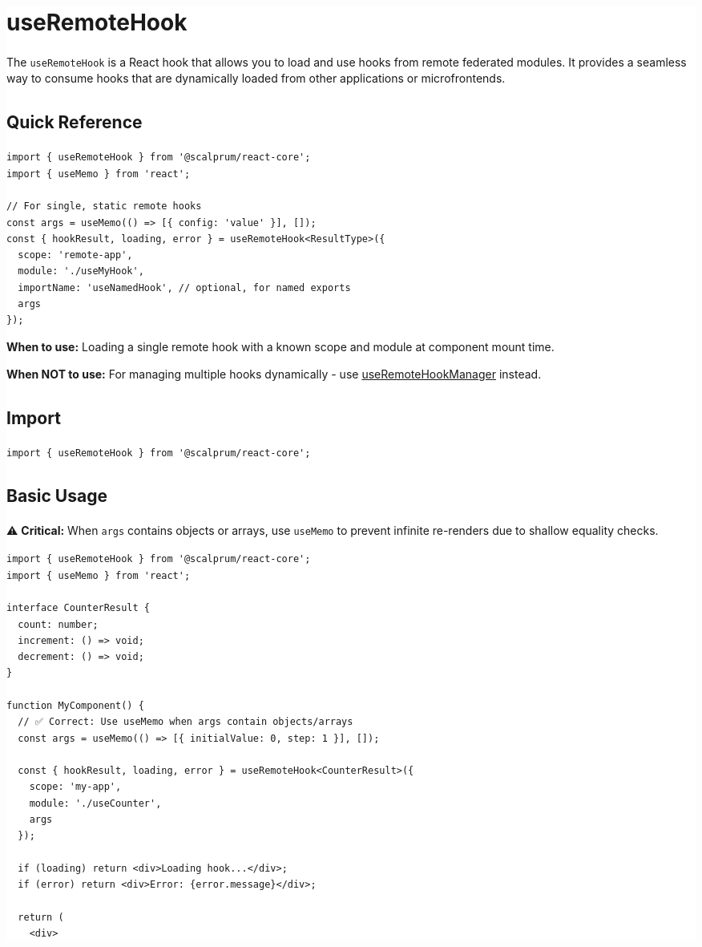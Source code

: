 # useRemoteHook

The `useRemoteHook` is a React hook that allows you to load and use hooks from remote federated modules. It provides a seamless way to consume hooks that are dynamically loaded from other applications or microfrontends.

## Quick Reference

```tsx
import { useRemoteHook } from '@scalprum/react-core';
import { useMemo } from 'react';

// For single, static remote hooks
const args = useMemo(() => [{ config: 'value' }], []);
const { hookResult, loading, error } = useRemoteHook<ResultType>({
  scope: 'remote-app',
  module: './useMyHook',
  importName: 'useNamedHook', // optional, for named exports
  args
});
```

**When to use:** Loading a single remote hook with a known scope and module at component mount time.

**When NOT to use:** For managing multiple hooks dynamically - use [useRemoteHookManager](./use-remote-hook-manager.md) instead.

## Import

```tsx
import { useRemoteHook } from '@scalprum/react-core';
```

## Basic Usage

⚠️ **Critical:** When `args` contains objects or arrays, use `useMemo` to prevent infinite re-renders due to shallow equality checks.

```tsx
import { useRemoteHook } from '@scalprum/react-core';
import { useMemo } from 'react';

interface CounterResult {
  count: number;
  increment: () => void;
  decrement: () => void;
}

function MyComponent() {
  // ✅ Correct: Use useMemo when args contain objects/arrays
  const args = useMemo(() => [{ initialValue: 0, step: 1 }], []);

  const { hookResult, loading, error } = useRemoteHook<CounterResult>({
    scope: 'my-app',
    module: './useCounter',
    args
  });

  if (loading) return <div>Loading hook...</div>;
  if (error) return <div>Error: {error.message}</div>;

  return (
    <div>
```